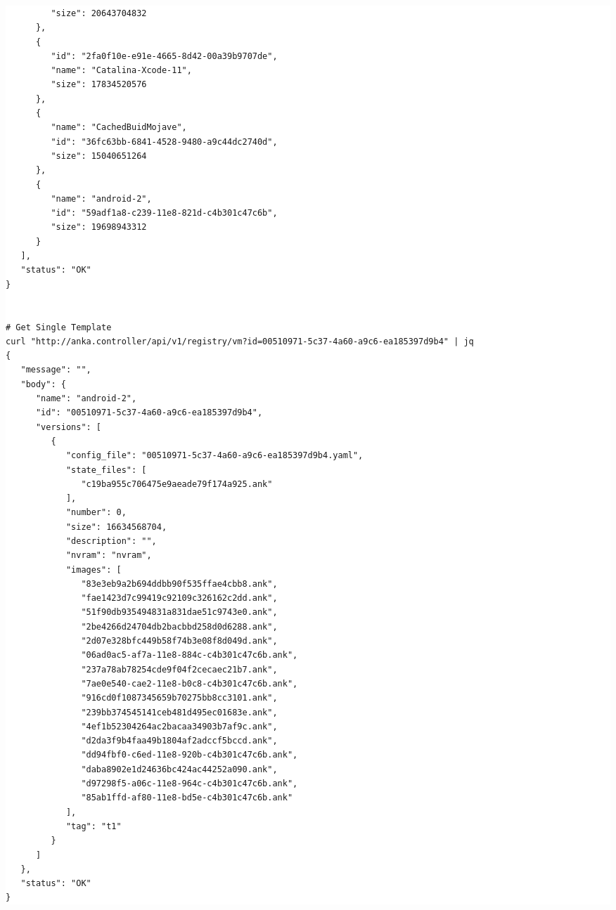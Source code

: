 ```shell
         "size": 20643704832
      },
      {
         "id": "2fa0f10e-e91e-4665-8d42-00a39b9707de",
         "name": "Catalina-Xcode-11",
         "size": 17834520576
      },
      {
         "name": "CachedBuidMojave",
         "id": "36fc63bb-6841-4528-9480-a9c44dc2740d",
         "size": 15040651264
      },
      {
         "name": "android-2",
         "id": "59adf1a8-c239-11e8-821d-c4b301c47c6b",
         "size": 19698943312
      }
   ],
   "status": "OK"
}


# Get Single Template
curl "http://anka.controller/api/v1/registry/vm?id=00510971-5c37-4a60-a9c6-ea185397d9b4" | jq
{
   "message": "",
   "body": {
      "name": "android-2",
      "id": "00510971-5c37-4a60-a9c6-ea185397d9b4",
      "versions": [
         {
            "config_file": "00510971-5c37-4a60-a9c6-ea185397d9b4.yaml",
            "state_files": [
               "c19ba955c706475e9aeade79f174a925.ank"
            ],
            "number": 0,
            "size": 16634568704,
            "description": "",
            "nvram": "nvram",
            "images": [
               "83e3eb9a2b694ddbb90f535ffae4cbb8.ank",
               "fae1423d7c99419c92109c326162c2dd.ank",
               "51f90db935494831a831dae51c9743e0.ank",
               "2be4266d24704db2bacbbd258d0d6288.ank",
               "2d07e328bfc449b58f74b3e08f8d049d.ank",
               "06ad0ac5-af7a-11e8-884c-c4b301c47c6b.ank",
               "237a78ab78254cde9f04f2cecaec21b7.ank",
               "7ae0e540-cae2-11e8-b0c8-c4b301c47c6b.ank",
               "916cd0f1087345659b70275bb8cc3101.ank",
               "239bb374545141ceb481d495ec01683e.ank",
               "4ef1b52304264ac2bacaa34903b7af9c.ank",
               "d2da3f9b4faa49b1804af2adccf5bccd.ank",
               "dd94fbf0-c6ed-11e8-920b-c4b301c47c6b.ank",
               "daba8902e1d24636bc424ac44252a090.ank",
               "d97298f5-a06c-11e8-964c-c4b301c47c6b.ank",
               "85ab1ffd-af80-11e8-bd5e-c4b301c47c6b.ank"
            ],
            "tag": "t1"
         }
      ]
   },
   "status": "OK"
}
```